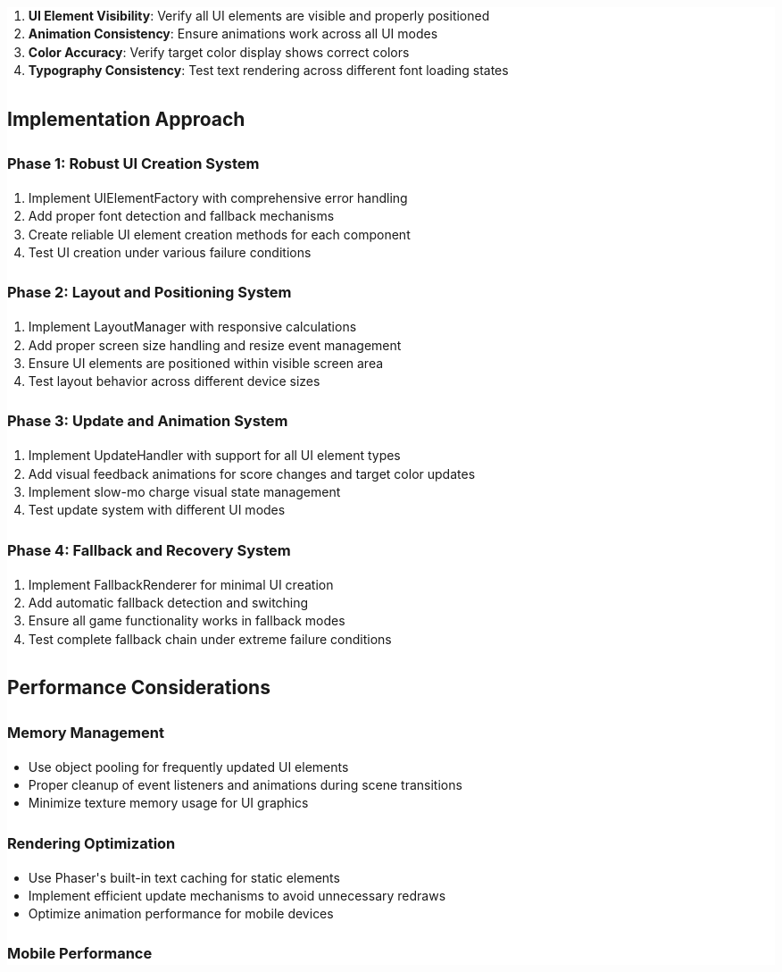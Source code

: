 1. **UI Element Visibility**: Verify all UI elements are visible and properly positioned
2. **Animation Consistency**: Ensure animations work across all UI modes
3. **Color Accuracy**: Verify target color display shows correct colors
4. **Typography Consistency**: Test text rendering across different font loading states

## Implementation Approach

### Phase 1: Robust UI Creation System

1. Implement UIElementFactory with comprehensive error handling
2. Add proper font detection and fallback mechanisms
3. Create reliable UI element creation methods for each component
4. Test UI creation under various failure conditions

### Phase 2: Layout and Positioning System

1. Implement LayoutManager with responsive calculations
2. Add proper screen size handling and resize event management
3. Ensure UI elements are positioned within visible screen area
4. Test layout behavior across different device sizes

### Phase 3: Update and Animation System

1. Implement UpdateHandler with support for all UI element types
2. Add visual feedback animations for score changes and target color updates
3. Implement slow-mo charge visual state management
4. Test update system with different UI modes

### Phase 4: Fallback and Recovery System

1. Implement FallbackRenderer for minimal UI creation
2. Add automatic fallback detection and switching
3. Ensure all game functionality works in fallback modes
4. Test complete fallback chain under extreme failure conditions

## Performance Considerations

### Memory Management

- Use object pooling for frequently updated UI elements
- Proper cleanup of event listeners and animations during scene transitions
- Minimize texture memory usage for UI graphics

### Rendering Optimization

- Use Phaser's built-in text caching for static elements
- Implement efficient update mechanisms to avoid unnecessary redraws
- Optimize animation performance for mobile devices

### Mobile Performance
